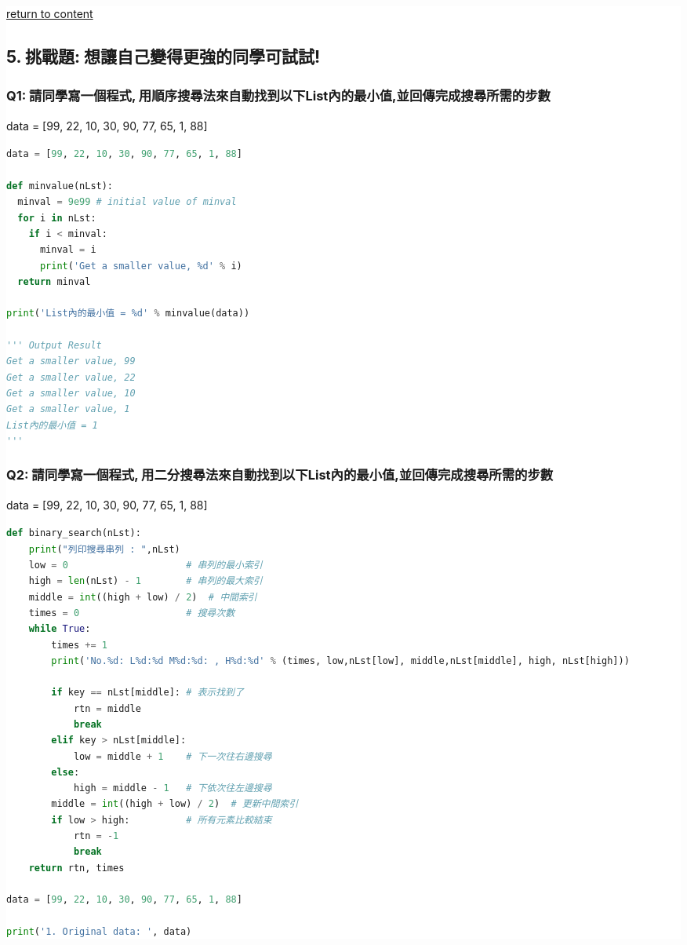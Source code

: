 [return to content](#000) 

<a name="555"/>

## 5. 挑戰題: 想讓自己變得更強的同學可試試! 

### Q1: 請同學寫一個程式, 用順序搜尋法來自動找到以下List內的最小值,並回傳完成搜尋所需的步數

data = [99, 22, 10, 30, 90, 77, 65, 1, 88]

````python
data = [99, 22, 10, 30, 90, 77, 65, 1, 88]

def minvalue(nLst):
  minval = 9e99 # initial value of minval
  for i in nLst:
    if i < minval:
      minval = i
      print('Get a smaller value, %d' % i)
  return minval

print('List內的最小值 = %d' % minvalue(data))

''' Output Result
Get a smaller value, 99
Get a smaller value, 22
Get a smaller value, 10
Get a smaller value, 1
List內的最小值 = 1
'''
````



### Q2: 請同學寫一個程式, 用二分搜尋法來自動找到以下List內的最小值,並回傳完成搜尋所需的步數

data = [99, 22, 10, 30, 90, 77, 65, 1, 88]

````python
def binary_search(nLst):
    print("列印搜尋串列 : ",nLst)
    low = 0                     # 串列的最小索引
    high = len(nLst) - 1        # 串列的最大索引
    middle = int((high + low) / 2)  # 中間索引
    times = 0                   # 搜尋次數
    while True:
        times += 1
        print('No.%d: L%d:%d M%d:%d: , H%d:%d' % (times, low,nLst[low], middle,nLst[middle], high, nLst[high]))

        if key == nLst[middle]: # 表示找到了
            rtn = middle
            break
        elif key > nLst[middle]:
            low = middle + 1    # 下一次往右邊搜尋
        else:
            high = middle - 1   # 下依次往左邊搜尋
        middle = int((high + low) / 2)  # 更新中間索引
        if low > high:          # 所有元素比較結束
            rtn = -1
            break
    return rtn, times

data = [99, 22, 10, 30, 90, 77, 65, 1, 88]

print('1. Original data: ', data)
````